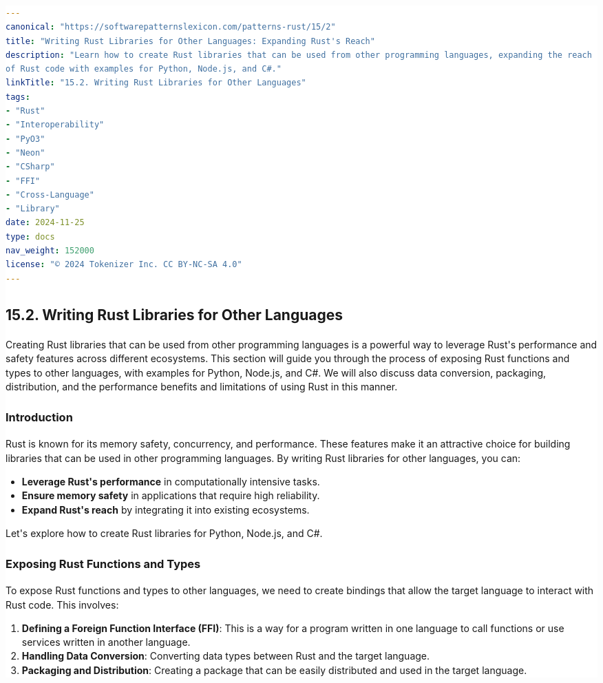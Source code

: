 ```yaml
---
canonical: "https://softwarepatternslexicon.com/patterns-rust/15/2"
title: "Writing Rust Libraries for Other Languages: Expanding Rust's Reach"
description: "Learn how to create Rust libraries that can be used from other programming languages, expanding the reach of Rust code with examples for Python, Node.js, and C#."
linkTitle: "15.2. Writing Rust Libraries for Other Languages"
tags:
- "Rust"
- "Interoperability"
- "PyO3"
- "Neon"
- "CSharp"
- "FFI"
- "Cross-Language"
- "Library"
date: 2024-11-25
type: docs
nav_weight: 152000
license: "© 2024 Tokenizer Inc. CC BY-NC-SA 4.0"
---
```


## 15.2. Writing Rust Libraries for Other Languages

Creating Rust libraries that can be used from other programming languages is a powerful way to leverage Rust's performance and safety features across different ecosystems. This section will guide you through the process of exposing Rust functions and types to other languages, with examples for Python, Node.js, and C#. We will also discuss data conversion, packaging, distribution, and the performance benefits and limitations of using Rust in this manner.

### Introduction

Rust is known for its memory safety, concurrency, and performance. These features make it an attractive choice for building libraries that can be used in other programming languages. By writing Rust libraries for other languages, you can:

- **Leverage Rust's performance** in computationally intensive tasks.
- **Ensure memory safety** in applications that require high reliability.
- **Expand Rust's reach** by integrating it into existing ecosystems.

Let's explore how to create Rust libraries for Python, Node.js, and C#.

### Exposing Rust Functions and Types

To expose Rust functions and types to other languages, we need to create bindings that allow the target language to interact with Rust code. This involves:

1. **Defining a Foreign Function Interface (FFI)**: This is a way for a program written in one language to call functions or use services written in another language.
2. **Handling Data Conversion**: Converting data types between Rust and the target language.
3. **Packaging and Distribution**: Creating a package that can be easily distributed and used in the target language.
